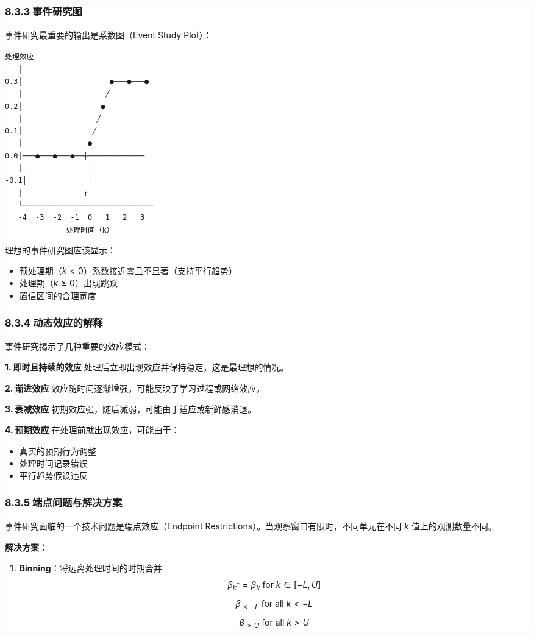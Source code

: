 ### 8.3.3 事件研究图

事件研究最重要的输出是系数图（Event Study Plot）：

```
处理效应
   │
0.3│                    ●───●───●
   │                   ╱
0.2│                  ●
   │                 ╱
0.1│                ╱
   │               ●
0.0│───●───●───●──┼─────────────
   │               │
-0.1│              │
   │              ↑
   └──────────────────────────────
   -4  -3  -2  -1  0   1   2   3
              处理时间（k）
```

理想的事件研究图应该显示：
- 预处理期（$k<0$）系数接近零且不显著（支持平行趋势）
- 处理期（$k \geq 0$）出现跳跃
- 置信区间的合理宽度

### 8.3.4 动态效应的解释

事件研究揭示了几种重要的效应模式：

**1. 即时且持续的效应**
处理后立即出现效应并保持稳定，这是最理想的情况。

**2. 渐进效应**
效应随时间逐渐增强，可能反映了学习过程或网络效应。

**3. 衰减效应**
初期效应强，随后减弱，可能由于适应或新鲜感消退。

**4. 预期效应**
在处理前就出现效应，可能由于：
- 真实的预期行为调整
- 处理时间记录错误
- 平行趋势假设违反

### 8.3.5 端点问题与解决方案

事件研究面临的一个技术问题是端点效应（Endpoint Restrictions）。当观察窗口有限时，不同单元在不同 $k$ 值上的观测数量不同。

**解决方案：**

1. **Binning**：将远离处理时间的时期合并
   $$\beta_{k^*} = \beta_k \text{ for } k \in [-L, U]$$
   $$\beta_{<-L} \text{ for all } k < -L$$
   $$\beta_{>U} \text{ for all } k > U$$
